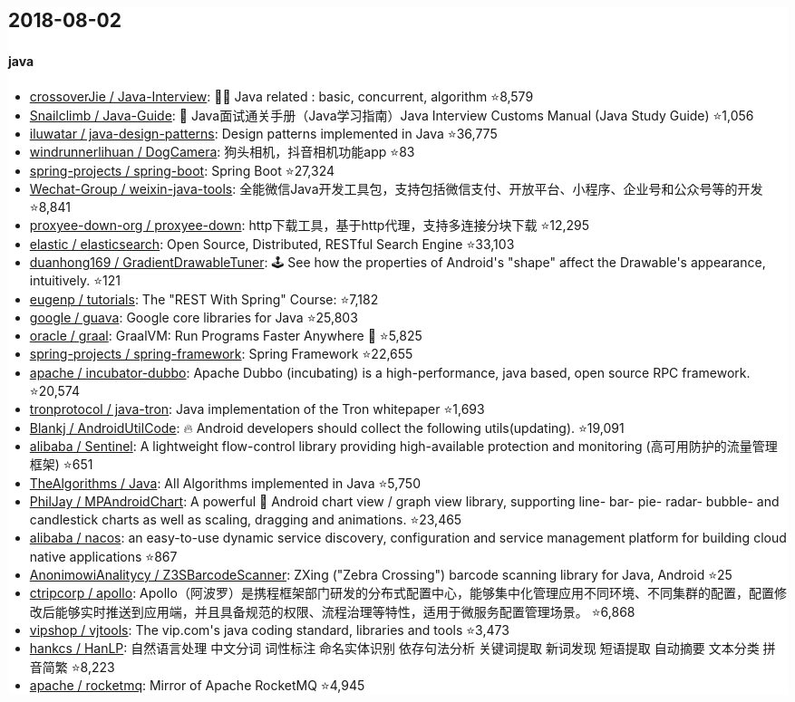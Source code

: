## 2018-08-02

#### java
* [crossoverJie / Java-Interview](https://github.com/crossoverJie/Java-Interview): 👨‍🎓
Java related : basic, concurrent, algorithm :star:8,579
* [Snailclimb / Java-Guide](https://github.com/Snailclimb/Java-Guide): 📖
Java面试通关手册（Java学习指南）Java Interview Customs Manual (Java Study Guide) :star:1,056
* [iluwatar / java-design-patterns](https://github.com/iluwatar/java-design-patterns): Design patterns implemented in Java :star:36,775
* [windrunnerlihuan / DogCamera](https://github.com/windrunnerlihuan/DogCamera): 狗头相机，抖音相机功能app :star:83
* [spring-projects / spring-boot](https://github.com/spring-projects/spring-boot): Spring Boot :star:27,324
* [Wechat-Group / weixin-java-tools](https://github.com/Wechat-Group/weixin-java-tools): 全能微信Java开发工具包，支持包括微信支付、开放平台、小程序、企业号和公众号等的开发 :star:8,841
* [proxyee-down-org / proxyee-down](https://github.com/proxyee-down-org/proxyee-down): http下载工具，基于http代理，支持多连接分块下载 :star:12,295
* [elastic / elasticsearch](https://github.com/elastic/elasticsearch): Open Source, Distributed, RESTful Search Engine :star:33,103
* [duanhong169 / GradientDrawableTuner](https://github.com/duanhong169/GradientDrawableTuner): 🕹️
See how the properties of Android's "shape" affect the Drawable's appearance, intuitively. :star:121
* [eugenp / tutorials](https://github.com/eugenp/tutorials): The "REST With Spring" Course: :star:7,182
* [google / guava](https://github.com/google/guava): Google core libraries for Java :star:25,803
* [oracle / graal](https://github.com/oracle/graal): GraalVM: Run Programs Faster Anywhere
🚀 :star:5,825
* [spring-projects / spring-framework](https://github.com/spring-projects/spring-framework): Spring Framework :star:22,655
* [apache / incubator-dubbo](https://github.com/apache/incubator-dubbo): Apache Dubbo (incubating) is a high-performance, java based, open source RPC framework. :star:20,574
* [tronprotocol / java-tron](https://github.com/tronprotocol/java-tron): Java implementation of the Tron whitepaper :star:1,693
* [Blankj / AndroidUtilCode](https://github.com/Blankj/AndroidUtilCode): 🔥
Android developers should collect the following utils(updating). :star:19,091
* [alibaba / Sentinel](https://github.com/alibaba/Sentinel): A lightweight flow-control library providing high-available protection and monitoring (高可用防护的流量管理框架) :star:651
* [TheAlgorithms / Java](https://github.com/TheAlgorithms/Java): All Algorithms implemented in Java :star:5,750
* [PhilJay / MPAndroidChart](https://github.com/PhilJay/MPAndroidChart): A powerful
🚀
Android chart view / graph view library, supporting line- bar- pie- radar- bubble- and candlestick charts as well as scaling, dragging and animations. :star:23,465
* [alibaba / nacos](https://github.com/alibaba/nacos): an easy-to-use dynamic service discovery, configuration and service management platform for building cloud native applications :star:867
* [AnonimowiAnalitycy / Z3SBarcodeScanner](https://github.com/AnonimowiAnalitycy/Z3SBarcodeScanner): ZXing ("Zebra Crossing") barcode scanning library for Java, Android :star:25
* [ctripcorp / apollo](https://github.com/ctripcorp/apollo): Apollo（阿波罗）是携程框架部门研发的分布式配置中心，能够集中化管理应用不同环境、不同集群的配置，配置修改后能够实时推送到应用端，并且具备规范的权限、流程治理等特性，适用于微服务配置管理场景。 :star:6,868
* [vipshop / vjtools](https://github.com/vipshop/vjtools): The vip.com's java coding standard, libraries and tools :star:3,473
* [hankcs / HanLP](https://github.com/hankcs/HanLP): 自然语言处理 中文分词 词性标注 命名实体识别 依存句法分析 关键词提取 新词发现 短语提取 自动摘要 文本分类 拼音简繁 :star:8,223
* [apache / rocketmq](https://github.com/apache/rocketmq): Mirror of Apache RocketMQ :star:4,945
